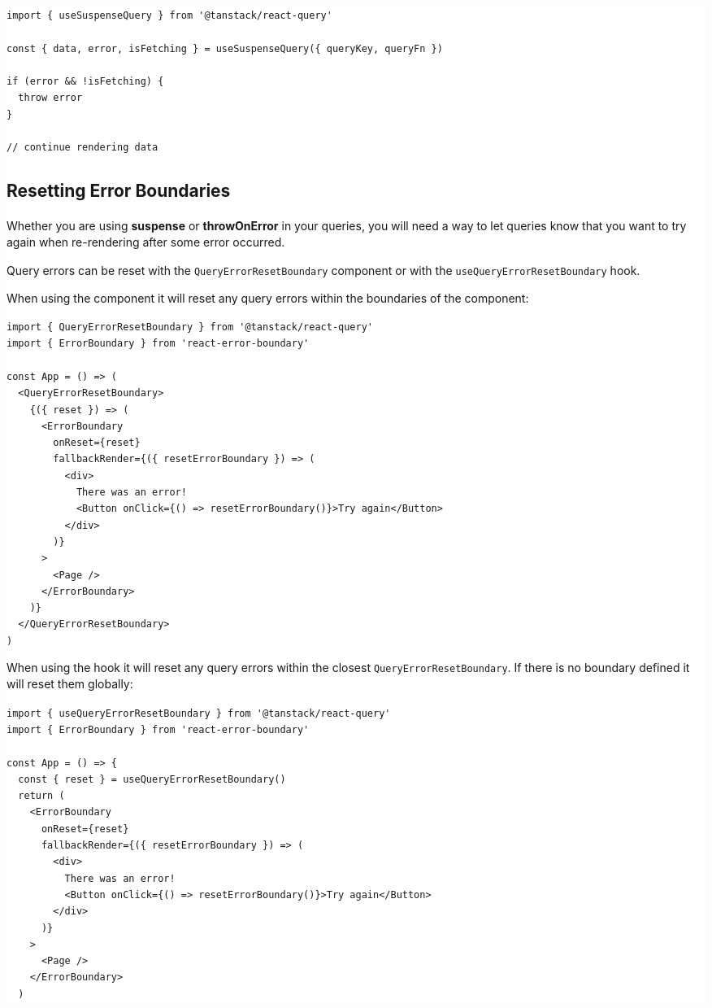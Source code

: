 ```tsx
import { useSuspenseQuery } from '@tanstack/react-query'

const { data, error, isFetching } = useSuspenseQuery({ queryKey, queryFn })

if (error && !isFetching) {
  throw error
}

// continue rendering data
```

## Resetting Error Boundaries

Whether you are using **suspense** or **throwOnError** in your queries, you will need a way to let queries know that you want to try again when re-rendering after some error occurred.

Query errors can be reset with the `QueryErrorResetBoundary` component or with the `useQueryErrorResetBoundary` hook.

When using the component it will reset any query errors within the boundaries of the component:

```tsx
import { QueryErrorResetBoundary } from '@tanstack/react-query'
import { ErrorBoundary } from 'react-error-boundary'

const App = () => (
  <QueryErrorResetBoundary>
    {({ reset }) => (
      <ErrorBoundary
        onReset={reset}
        fallbackRender={({ resetErrorBoundary }) => (
          <div>
            There was an error!
            <Button onClick={() => resetErrorBoundary()}>Try again</Button>
          </div>
        )}
      >
        <Page />
      </ErrorBoundary>
    )}
  </QueryErrorResetBoundary>
)
```

When using the hook it will reset any query errors within the closest `QueryErrorResetBoundary`. If there is no boundary defined it will reset them globally:

```tsx
import { useQueryErrorResetBoundary } from '@tanstack/react-query'
import { ErrorBoundary } from 'react-error-boundary'

const App = () => {
  const { reset } = useQueryErrorResetBoundary()
  return (
    <ErrorBoundary
      onReset={reset}
      fallbackRender={({ resetErrorBoundary }) => (
        <div>
          There was an error!
          <Button onClick={() => resetErrorBoundary()}>Try again</Button>
        </div>
      )}
    >
      <Page />
    </ErrorBoundary>
  )
```